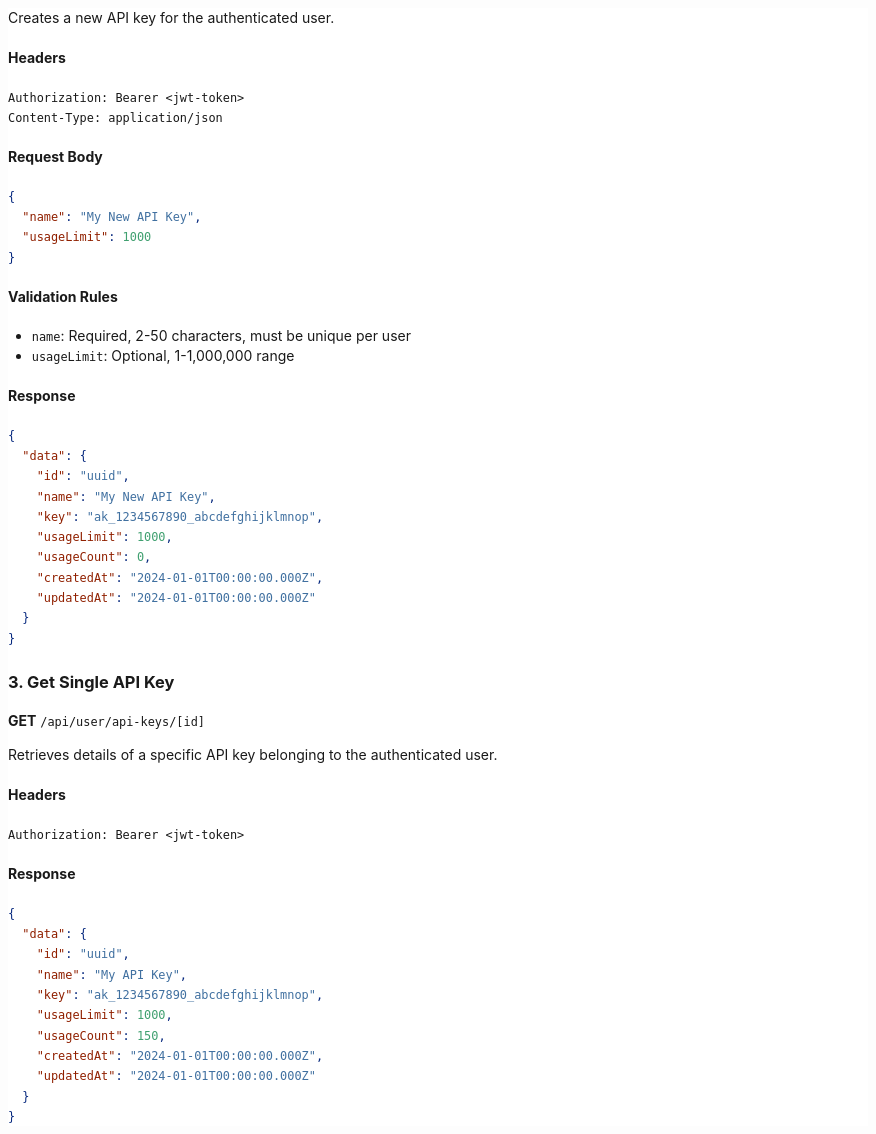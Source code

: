 Creates a new API key for the authenticated user.

#### Headers
```
Authorization: Bearer <jwt-token>
Content-Type: application/json
```

#### Request Body
```json
{
  "name": "My New API Key",
  "usageLimit": 1000
}
```

#### Validation Rules
- `name`: Required, 2-50 characters, must be unique per user
- `usageLimit`: Optional, 1-1,000,000 range

#### Response
```json
{
  "data": {
    "id": "uuid",
    "name": "My New API Key",
    "key": "ak_1234567890_abcdefghijklmnop",
    "usageLimit": 1000,
    "usageCount": 0,
    "createdAt": "2024-01-01T00:00:00.000Z",
    "updatedAt": "2024-01-01T00:00:00.000Z"
  }
}
```

### 3. Get Single API Key
**GET** `/api/user/api-keys/[id]`

Retrieves details of a specific API key belonging to the authenticated user.

#### Headers
```
Authorization: Bearer <jwt-token>
```

#### Response
```json
{
  "data": {
    "id": "uuid",
    "name": "My API Key",
    "key": "ak_1234567890_abcdefghijklmnop",
    "usageLimit": 1000,
    "usageCount": 150,
    "createdAt": "2024-01-01T00:00:00.000Z",
    "updatedAt": "2024-01-01T00:00:00.000Z"
  }
}
```

